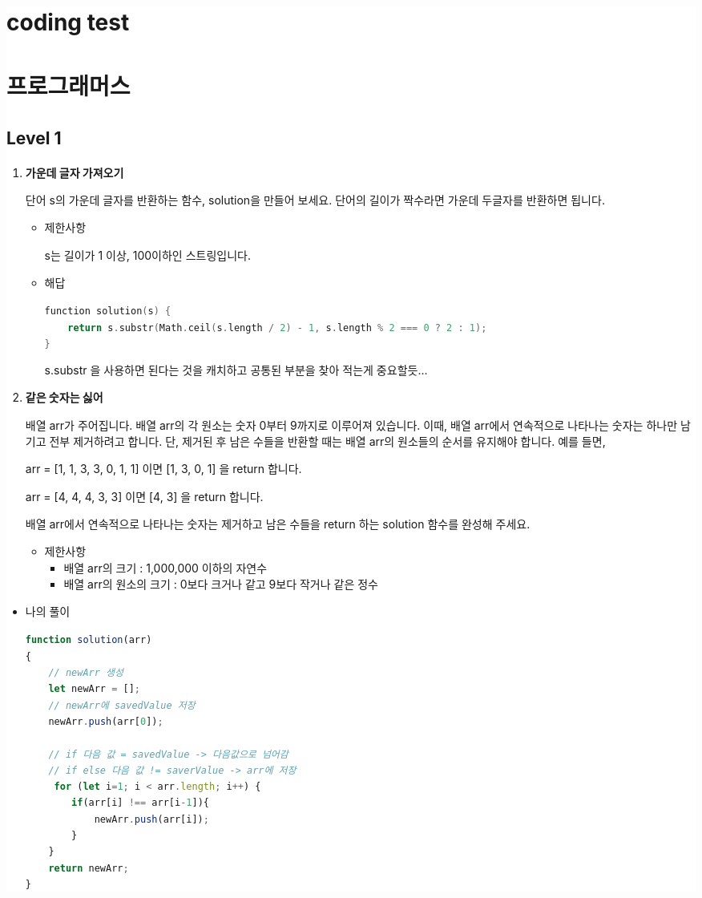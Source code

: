 # coding test

# 프로그래머스

## Level 1

1. **가운데 글자 가져오기**
    
    단어 s의 가운데 글자를 반환하는 함수, solution을 만들어 보세요. 단어의 길이가 짝수라면 가운데 두글자를 반환하면 됩니다.
    
    - 제한사항
        
        s는 길이가 1 이상, 100이하인 스트링입니다.
        
    
    - 해답
        
        ```c
        function solution(s) {
            return s.substr(Math.ceil(s.length / 2) - 1, s.length % 2 === 0 ? 2 : 1);
        }
        ```
        
        s.substr 을 사용하면 된다는 것을 캐치하고 공통된 부분을 찾아 적는게 중요할듯...
        
2. **같은 숫자는 싫어**
    
    배열 arr가 주어집니다. 배열 arr의 각 원소는 숫자 0부터 9까지로 이루어져 있습니다. 이때, 배열 arr에서 연속적으로 나타나는 숫자는 하나만 남기고 전부 제거하려고 합니다. 단, 제거된 후 남은 수들을 반환할 때는 배열 arr의 원소들의 순서를 유지해야 합니다. 예를 들면,
    
    arr = [1, 1, 3, 3, 0, 1, 1] 이면 [1, 3, 0, 1] 을 return 합니다.
    
    arr = [4, 4, 4, 3, 3] 이면 [4, 3] 을 return 합니다.
    
    배열 arr에서 연속적으로 나타나는 숫자는 제거하고 남은 수들을 return 하는 solution 함수를 완성해 주세요.
    
    - 제한사항
        - 배열 arr의 크기 : 1,000,000 이하의 자연수
        - 배열 arr의 원소의 크기 : 0보다 크거나 같고 9보다 작거나 같은 정수

- 나의 풀이
    
    ```jsx
    function solution(arr)
    {
        // newArr 생성
        let newArr = [];
        // newArr에 savedValue 저장
        newArr.push(arr[0]);
        
        // if 다음 값 = savedValue -> 다음값으로 넘어감
        // if else 다음 값 != saverValue -> arr에 저장
         for (let i=1; i < arr.length; i++) {
            if(arr[i] !== arr[i-1]){
                newArr.push(arr[i]);
            }
        }
        return newArr;
    }
    ```
    